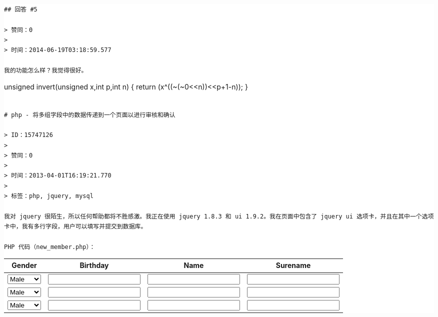 ```
## 回答 #5

> 赞同：0
> 
> 时间：2014-06-19T03:18:59.577

我的功能怎么样？我觉得很好。

```
unsigned invert(unsigned x,int p,int n)
{
     return (x^((~(~0<<n))<<p+1-n));
} 
```

# php - 将多组字段中的数据传递到一个页面以进行审核和确认

> ID：15747126
> 
> 赞同：0
> 
> 时间：2013-04-01T16:19:21.770
> 
> 标签：php, jquery, mysql

我对 jquery 很陌生，所以任何帮助都将不胜感激。我正在使用 jquery 1.8.3 和 ui 1.9.2。我在页面中包含了 jquery ui 选项卡，并且在其中一个选项卡中，我有多行字段，用户可以填写并提交到数据库。

PHP 代码（new_member.php）：

```
<form action = "" method = "POST">
<table id = "member">
    <thead>
        <tr>
            <th>Gender</th>
            <th>Birthday</th>
            <th>Name</th>
            <th>Surename</th>
        </tr>
    </thead>
    <tbody>
        <tr>
            <td><select name = "gender"><option value = "male">Male</option><option value = "female">Female</option></select></td>
            <td><input class = "date" name = "bdate" type = "text"></td>
            <td><input class = "field_text" type = "text" name = "name"></td>
            <td><input class = "field_text" type = "text" name = "surename"></td>
        </tr>
        <tr>
            <td><select name = "gender"><option value = "male">Male</option><option value = "female">Female</option></select></td>
            <td><input class = "date" name = "bdate" type = "text"></td>
            <td><input class = "field_text" type = "text" name = "name"></td>
            <td><input class = "field_text" type = "text" name = "surename"></td>
        </tr>
        <tr>
            <td><select name = "gender"><option value = "male">Male</option><option value = "female">Female</option></select></td>
            <td><input class = "date" name = "bdate" type = "text"></td>
            <td><input class = "field_text" type = "text" name = "name"></td>
            <td><input class = "field_text" type = "text" name = "surename"></td>
        </tr>